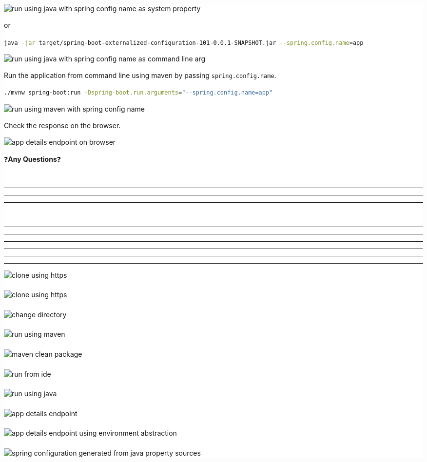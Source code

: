 ![run using java with spring config name as system property](https://github.com/user-attachments/assets/663fd219-08e1-4105-94ac-2f7752fc290e)

or

```bash
java -jar target/spring-boot-externalized-configuration-101-0.0.1-SNAPSHOT.jar --spring.config.name=app
```

![run using java with spring config name as command line arg](https://github.com/user-attachments/assets/e5f49d6e-192d-4593-a948-f9afa6294c68)

Run the application from command line using maven by passing `spring.config.name`.

```bash
./mvnw spring-boot:run -Dspring-boot.run.arguments="--spring.config.name=app"
```

![run using maven with spring config name](https://github.com/user-attachments/assets/cd4ce738-af3a-406b-9d2d-863d5f9786e7)

Check the response on the browser.

![app details endpoint on browser](https://github.com/user-attachments/assets/b45b8635-4f3c-4432-aa43-0a9cb53da8b1)

:question:**Any Questions**:question:

<br/>

---

---

---

<br/>

---
---
---
---
---
---

![clone using https](https://github.com/user-attachments/assets/d96cea39-d852-43d0-8575-6a7bcddc010e)
<br><br>
![clone using https](https://github.com/user-attachments/assets/ff8df5e4-b89d-493f-a6d3-e95250ffc988)
<br><br>
![change directory](https://github.com/user-attachments/assets/6d4e9450-a2fa-4619-ae26-dc67a07ab84d)
<br><br>
![run using maven](https://github.com/user-attachments/assets/b7439361-ae1b-4d71-bfec-c67a9dc66a33)
<br><br>
![maven clean package](https://github.com/user-attachments/assets/e3f7eb40-f709-4b03-b4d3-80791a93fedd)
<br><br>
![run from ide](https://github.com/user-attachments/assets/07a5101b-02a3-401e-acc9-6d4d7531403f)
<br><br>
![run using java](https://github.com/user-attachments/assets/70f66807-b340-44a3-b269-8452f38e4a7d)
<br><br>
![app details endpoint](https://github.com/user-attachments/assets/7dcea6df-ae02-498b-beb7-36289376a2d1)
<br><br>
![app details endpoint using environment abstraction](https://github.com/user-attachments/assets/7ab09997-0615-4453-8f9a-f232c96ec6dd)
<br><br>
![spring configuration generated from java property sources](https://github.com/user-attachments/assets/64e922ce-2e48-4c7e-990c-2f7ab7cf8f14)